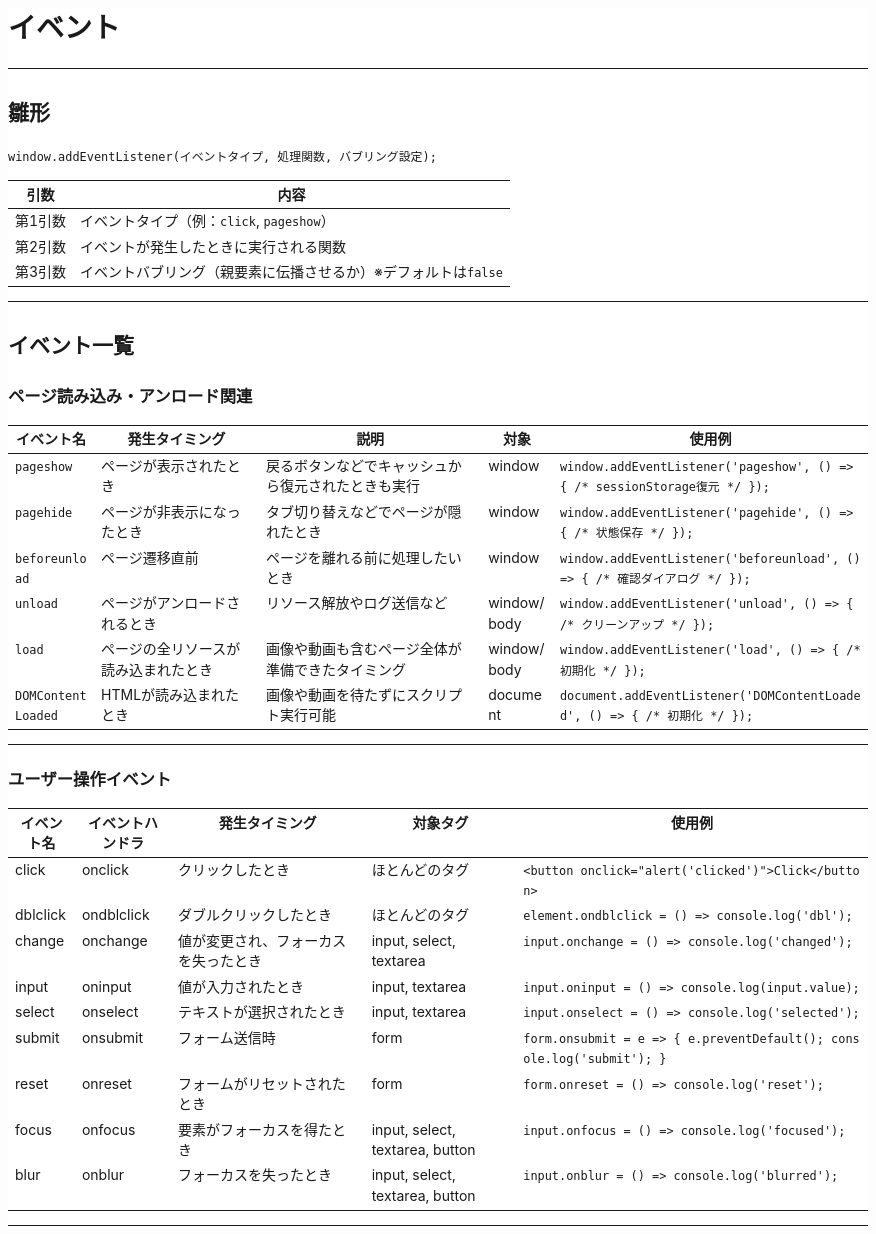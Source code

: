 # イベント

---

## 雛形
`window.addEventListener(イベントタイプ, 処理関数, バブリング設定);`

| 引数    | 内容                                                                |
| ------- | ------------------------------------------------------------------- |
| 第1引数 | イベントタイプ（例：`click`, `pageshow`）                           |
| 第2引数 | イベントが発生したときに実行される関数                 |
| 第3引数 | イベントバブリング（親要素に伝播させるか）※デフォルトは`false` |

---

## イベント一覧


### ページ読み込み・アンロード関連

| イベント名         | 発生タイミング                       | 説明                                               | 対象        | 使用例                                                                     |
| ------------------ | ------------------------------------ | -------------------------------------------------- | ----------- | -------------------------------------------------------------------------- |
| `pageshow`         | ページが表示されたとき               | 戻るボタンなどでキャッシュから復元されたときも実行 | window      | `window.addEventListener('pageshow', () => { /* sessionStorage復元 */ });` |
| `pagehide`         | ページが非表示になったとき           | タブ切り替えなどでページが隠れたとき               | window      | `window.addEventListener('pagehide', () => { /* 状態保存 */ });`           |
| `beforeunload`     | ページ遷移直前                       | ページを離れる前に処理したいとき                   | window      | `window.addEventListener('beforeunload', () => { /* 確認ダイアログ */ });` |
| `unload`           | ページがアンロードされるとき         | リソース解放やログ送信など                         | window/body | `window.addEventListener('unload', () => { /* クリーンアップ */ });`       |
| `load`             | ページの全リソースが読み込まれたとき | 画像や動画も含むページ全体が準備できたタイミング   | window/body | `window.addEventListener('load', () => { /* 初期化 */ });`                 |
| `DOMContentLoaded` | HTMLが読み込まれたとき               | 画像や動画を待たずにスクリプト実行可能             | document    | `document.addEventListener('DOMContentLoaded', () => { /* 初期化 */ });`   |

---

### ユーザー操作イベント

| イベント名 | イベントハンドラ | 発生タイミング                       | 対象タグ                        | 使用例                                                                |
| ---------- | ---------------- | ------------------------------------ | ------------------------------- | --------------------------------------------------------------------- |
| click      | onclick          | クリックしたとき                     | ほとんどのタグ                  | `<button onclick="alert('clicked')">Click</button>`                   |
| dblclick   | ondblclick       | ダブルクリックしたとき               | ほとんどのタグ                  | `element.ondblclick = () => console.log('dbl');`                      |
| change     | onchange         | 値が変更され、フォーカスを失ったとき | input, select, textarea         | `input.onchange = () => console.log('changed');`                      |
| input      | oninput          | 値が入力されたとき                   | input, textarea                 | `input.oninput = () => console.log(input.value);`                     |
| select     | onselect         | テキストが選択されたとき             | input, textarea                 | `input.onselect = () => console.log('selected');`                     |
| submit     | onsubmit         | フォーム送信時                       | form                            | `form.onsubmit = e => { e.preventDefault(); console.log('submit'); }` |
| reset      | onreset          | フォームがリセットされたとき         | form                            | `form.onreset = () => console.log('reset');`                          |
| focus      | onfocus          | 要素がフォーカスを得たとき           | input, select, textarea, button | `input.onfocus = () => console.log('focused');`                       |
| blur       | onblur           | フォーカスを失ったとき               | input, select, textarea, button | `input.onblur = () => console.log('blurred');`                        |

---